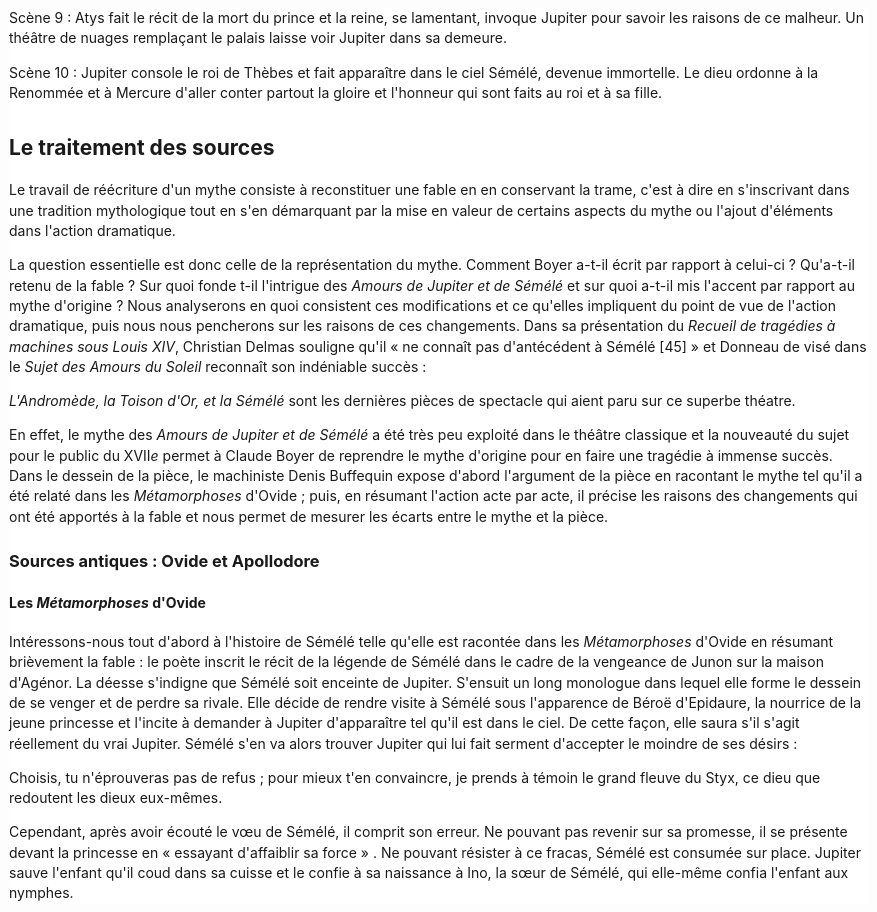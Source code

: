 Scène 9 : Atys fait le récit de la mort du prince et la reine, se lamentant, invoque Jupiter pour savoir les raisons de ce malheur. Un théâtre de nuages remplaçant le palais laisse voir Jupiter dans sa demeure.

Scène 10 : Jupiter console le roi de Thèbes et fait apparaître dans le ciel Sémélé, devenue immortelle. Le dieu ordonne à la Renommée et à Mercure d'aller conter partout la gloire et l'honneur qui sont faits au roi et à sa fille.


## Le traitement des sources

Le travail de réécriture d'un mythe consiste à reconstituer une fable en en conservant la trame, c'est à dire en s'inscrivant dans une tradition mythologique tout en s'en démarquant par la mise en valeur de certains aspects du mythe ou l'ajout d'éléments dans l'action dramatique.

La question essentielle est donc celle de la représentation du mythe. Comment Boyer a-t-il écrit par rapport à celui-ci ? Qu'a-t-il retenu de la fable ? Sur quoi fonde t-il l'intrigue des *Amours de Jupiter et de Sémélé* et sur quoi a-t-il mis l'accent par rapport au mythe d'origine ? Nous analyserons en quoi consistent ces modifications et ce qu'elles impliquent du point de vue de l'action dramatique, puis nous nous pencherons sur les raisons de ces changements. Dans sa présentation du *Recueil de tragédies à machines sous Louis XIV*, Christian Delmas souligne qu'il « ne connaît pas d'antécédent à Sémélé [45] » et Donneau de visé dans le *Sujet des Amours du Soleil* reconnaît son indéniable succès :


*L'Andromède, la Toison d'Or, et la Sémélé* sont les dernières pièces de spectacle qui aient paru sur ce superbe théatre.

En effet, le mythe des *Amours de Jupiter et de Sémélé* a été très peu exploité dans le théâtre classique et la nouveauté du sujet pour le public du XVII*e* permet à Claude Boyer de reprendre le mythe d'origine pour en faire une tragédie à immense succès. Dans le dessein de la pièce, le machiniste Denis Buffequin expose d'abord l'argument de la pièce en racontant le mythe tel qu'il a été relaté dans les *Métamorphoses* d'Ovide ; puis, en résumant l'action acte par acte, il précise les raisons des changements qui ont été apportés à la fable et nous permet de mesurer les écarts entre le mythe et la pièce.


### Sources antiques : Ovide et Apollodore


#### Les *Métamorphoses* d'Ovide

Intéressons-nous tout d'abord à l'histoire de Sémélé telle qu'elle est racontée dans les *Métamorphoses* d'Ovide en résumant brièvement la fable : le poète inscrit le récit de la légende de Sémélé dans le cadre de la vengeance de Junon sur la maison d'Agénor. La déesse s'indigne que Sémélé soit enceinte de Jupiter. S'ensuit un long monologue dans lequel elle forme le dessein de se venger et de perdre sa rivale. Elle décide de rendre visite à Sémélé sous l'apparence de Béroë d'Epidaure, la nourrice de la jeune princesse et l'incite à demander à Jupiter d'apparaître tel qu'il est dans le ciel. De cette façon, elle saura s'il s'agit réellement du vrai Jupiter. Sémélé s'en va alors trouver Jupiter qui lui fait serment d'accepter le moindre de ses désirs :


Choisis, tu n'éprouveras pas de refus ; pour mieux t'en convaincre, je prends à témoin le grand fleuve du Styx, ce dieu que redoutent les dieux eux-mêmes.

Cependant, après avoir écouté le vœu de Sémélé, il comprit son erreur. Ne pouvant pas revenir sur sa promesse, il se présente devant la princesse en « essayant d'affaiblir sa force » . Ne pouvant résister à ce fracas, Sémélé est consumée sur place. Jupiter sauve l'enfant qu'il coud dans sa cuisse et le confie à sa naissance à Ino, la sœur de Sémélé, qui elle-même confia l'enfant aux nymphes.
